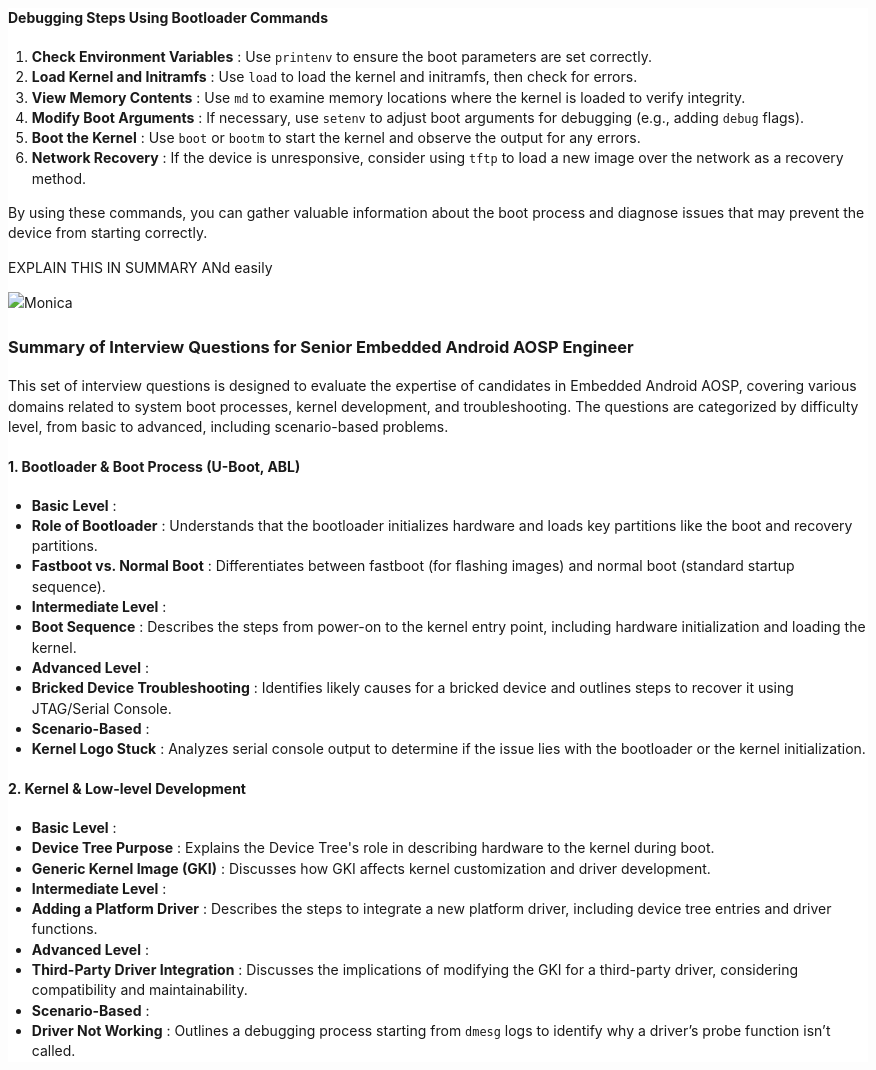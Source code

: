 #### Debugging Steps Using Bootloader Commands

1. **Check Environment Variables** : Use `printenv` to ensure the boot parameters are set correctly.
2. **Load Kernel and Initramfs** : Use `load` to load the kernel and initramfs, then check for errors.
3. **View Memory Contents** : Use `md` to examine memory locations where the kernel is loaded to verify integrity.
4. **Modify Boot Arguments** : If necessary, use `setenv` to adjust boot arguments for debugging (e.g., adding `debug` flags).
5. **Boot the Kernel** : Use `boot` or `bootm` to start the kernel and observe the output for any errors.
6. **Network Recovery** : If the device is unresponsive, consider using `tftp` to load a new image over the network as a recovery method.

By using these commands, you can gather valuable information about the boot process and diagnose issues that may prevent the device from starting correctly.

EXPLAIN THIS IN SUMMARY ANd easily

![](chrome-extension://ofpnmcalabcbjgholdjcjblkibolbppb/static/global/src/static/monicaLogo.png)Monica

### Summary of Interview Questions for Senior Embedded Android AOSP Engineer

This set of interview questions is designed to evaluate the expertise of candidates in Embedded Android AOSP, covering various domains related to system boot processes, kernel development, and troubleshooting. The questions are categorized by difficulty level, from basic to advanced, including scenario-based problems.

#### 1. Bootloader & Boot Process (U-Boot, ABL)

* **Basic Level** :
* **Role of Bootloader** : Understands that the bootloader initializes hardware and loads key partitions like the boot and recovery partitions.
* **Fastboot vs. Normal Boot** : Differentiates between fastboot (for flashing images) and normal boot (standard startup sequence).
* **Intermediate Level** :
* **Boot Sequence** : Describes the steps from power-on to the kernel entry point, including hardware initialization and loading the kernel.
* **Advanced Level** :
* **Bricked Device Troubleshooting** : Identifies likely causes for a bricked device and outlines steps to recover it using JTAG/Serial Console.
* **Scenario-Based** :
* **Kernel Logo Stuck** : Analyzes serial console output to determine if the issue lies with the bootloader or the kernel initialization.

#### 2. Kernel & Low-level Development

* **Basic Level** :
* **Device Tree Purpose** : Explains the Device Tree's role in describing hardware to the kernel during boot.
* **Generic Kernel Image (GKI)** : Discusses how GKI affects kernel customization and driver development.
* **Intermediate Level** :
* **Adding a Platform Driver** : Describes the steps to integrate a new platform driver, including device tree entries and driver functions.
* **Advanced Level** :
* **Third-Party Driver Integration** : Discusses the implications of modifying the GKI for a third-party driver, considering compatibility and maintainability.
* **Scenario-Based** :
* **Driver Not Working** : Outlines a debugging process starting from `dmesg` logs to identify why a driver’s probe function isn’t called.
